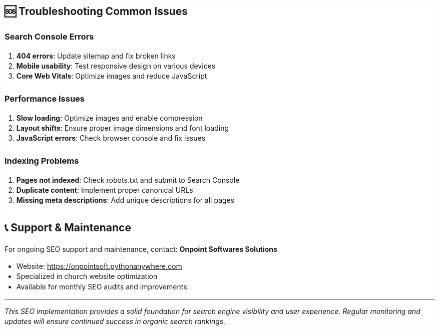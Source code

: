 ## 🆘 Troubleshooting Common Issues

### Search Console Errors
1. **404 errors**: Update sitemap and fix broken links
2. **Mobile usability**: Test responsive design on various devices
3. **Core Web Vitals**: Optimize images and reduce JavaScript

### Performance Issues
1. **Slow loading**: Optimize images and enable compression
2. **Layout shifts**: Ensure proper image dimensions and font loading
3. **JavaScript errors**: Check browser console and fix issues

### Indexing Problems
1. **Pages not indexed**: Check robots.txt and submit to Search Console
2. **Duplicate content**: Implement proper canonical URLs
3. **Missing meta descriptions**: Add unique descriptions for all pages

## 📞 Support & Maintenance

For ongoing SEO support and maintenance, contact:
**Onpoint Softwares Solutions**
- Website: https://onpointsoft.pythonanywhere.com
- Specialized in church website optimization
- Available for monthly SEO audits and improvements

---

*This SEO implementation provides a solid foundation for search engine visibility and user experience. Regular monitoring and updates will ensure continued success in organic search rankings.*
